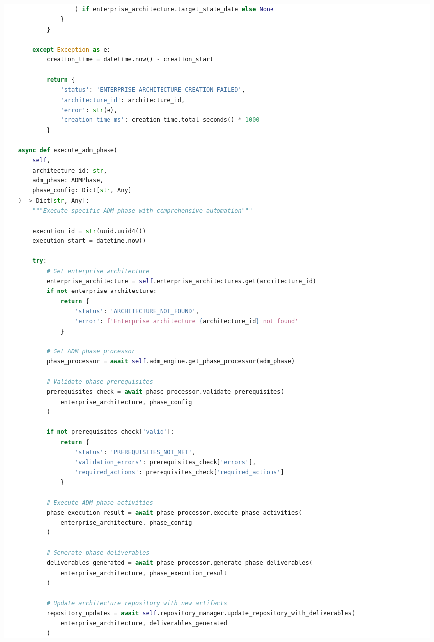 ```python
                    ) if enterprise_architecture.target_state_date else None
                }
            }

        except Exception as e:
            creation_time = datetime.now() - creation_start

            return {
                'status': 'ENTERPRISE_ARCHITECTURE_CREATION_FAILED',
                'architecture_id': architecture_id,
                'error': str(e),
                'creation_time_ms': creation_time.total_seconds() * 1000
            }

    async def execute_adm_phase(
        self,
        architecture_id: str,
        adm_phase: ADMPhase,
        phase_config: Dict[str, Any]
    ) -> Dict[str, Any]:
        """Execute specific ADM phase with comprehensive automation"""

        execution_id = str(uuid.uuid4())
        execution_start = datetime.now()

        try:
            # Get enterprise architecture
            enterprise_architecture = self.enterprise_architectures.get(architecture_id)
            if not enterprise_architecture:
                return {
                    'status': 'ARCHITECTURE_NOT_FOUND',
                    'error': f'Enterprise architecture {architecture_id} not found'
                }

            # Get ADM phase processor
            phase_processor = await self.adm_engine.get_phase_processor(adm_phase)

            # Validate phase prerequisites
            prerequisites_check = await phase_processor.validate_prerequisites(
                enterprise_architecture, phase_config
            )

            if not prerequisites_check['valid']:
                return {
                    'status': 'PREREQUISITES_NOT_MET',
                    'validation_errors': prerequisites_check['errors'],
                    'required_actions': prerequisites_check['required_actions']
                }

            # Execute ADM phase activities
            phase_execution_result = await phase_processor.execute_phase_activities(
                enterprise_architecture, phase_config
            )

            # Generate phase deliverables
            deliverables_generated = await phase_processor.generate_phase_deliverables(
                enterprise_architecture, phase_execution_result
            )

            # Update architecture repository with new artifacts
            repository_updates = await self.repository_manager.update_repository_with_deliverables(
                enterprise_architecture, deliverables_generated
            )
```